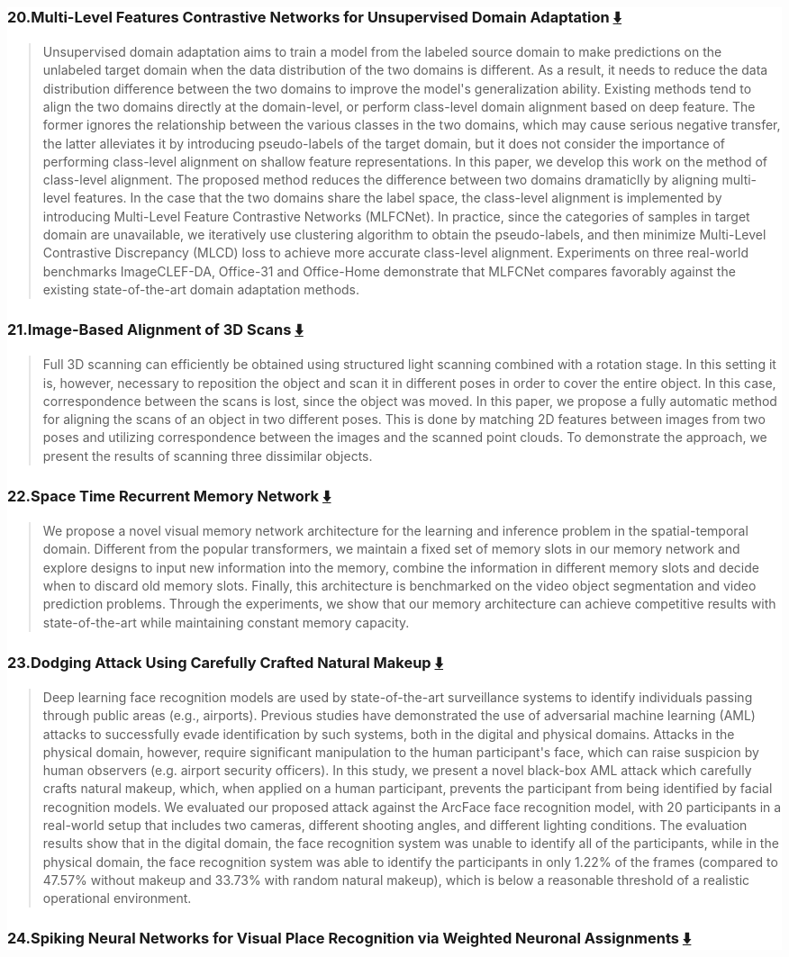 ### 20.Multi-Level Features Contrastive Networks for Unsupervised Domain Adaptation  [ :arrow_down: ](https://arxiv.org/pdf/2109.06543.pdf)
>  Unsupervised domain adaptation aims to train a model from the labeled source domain to make predictions on the unlabeled target domain when the data distribution of the two domains is different. As a result, it needs to reduce the data distribution difference between the two domains to improve the model's generalization ability. Existing methods tend to align the two domains directly at the domain-level, or perform class-level domain alignment based on deep feature. The former ignores the relationship between the various classes in the two domains, which may cause serious negative transfer, the latter alleviates it by introducing pseudo-labels of the target domain, but it does not consider the importance of performing class-level alignment on shallow feature representations. In this paper, we develop this work on the method of class-level alignment. The proposed method reduces the difference between two domains dramaticlly by aligning multi-level features. In the case that the two domains share the label space, the class-level alignment is implemented by introducing Multi-Level Feature Contrastive Networks (MLFCNet). In practice, since the categories of samples in target domain are unavailable, we iteratively use clustering algorithm to obtain the pseudo-labels, and then minimize Multi-Level Contrastive Discrepancy (MLCD) loss to achieve more accurate class-level alignment. Experiments on three real-world benchmarks ImageCLEF-DA, Office-31 and Office-Home demonstrate that MLFCNet compares favorably against the existing state-of-the-art domain adaptation methods.      
### 21.Image-Based Alignment of 3D Scans  [ :arrow_down: ](https://arxiv.org/pdf/2109.06526.pdf)
>  Full 3D scanning can efficiently be obtained using structured light scanning combined with a rotation stage. In this setting it is, however, necessary to reposition the object and scan it in different poses in order to cover the entire object. In this case, correspondence between the scans is lost, since the object was moved. In this paper, we propose a fully automatic method for aligning the scans of an object in two different poses. This is done by matching 2D features between images from two poses and utilizing correspondence between the images and the scanned point clouds. To demonstrate the approach, we present the results of scanning three dissimilar objects.      
### 22.Space Time Recurrent Memory Network  [ :arrow_down: ](https://arxiv.org/pdf/2109.06474.pdf)
>  We propose a novel visual memory network architecture for the learning and inference problem in the spatial-temporal domain. Different from the popular transformers, we maintain a fixed set of memory slots in our memory network and explore designs to input new information into the memory, combine the information in different memory slots and decide when to discard old memory slots. Finally, this architecture is benchmarked on the video object segmentation and video prediction problems. Through the experiments, we show that our memory architecture can achieve competitive results with state-of-the-art while maintaining constant memory capacity.      
### 23.Dodging Attack Using Carefully Crafted Natural Makeup  [ :arrow_down: ](https://arxiv.org/pdf/2109.06467.pdf)
>  Deep learning face recognition models are used by state-of-the-art surveillance systems to identify individuals passing through public areas (e.g., airports). Previous studies have demonstrated the use of adversarial machine learning (AML) attacks to successfully evade identification by such systems, both in the digital and physical domains. Attacks in the physical domain, however, require significant manipulation to the human participant's face, which can raise suspicion by human observers (e.g. airport security officers). In this study, we present a novel black-box AML attack which carefully crafts natural makeup, which, when applied on a human participant, prevents the participant from being identified by facial recognition models. We evaluated our proposed attack against the ArcFace face recognition model, with 20 participants in a real-world setup that includes two cameras, different shooting angles, and different lighting conditions. The evaluation results show that in the digital domain, the face recognition system was unable to identify all of the participants, while in the physical domain, the face recognition system was able to identify the participants in only 1.22% of the frames (compared to 47.57% without makeup and 33.73% with random natural makeup), which is below a reasonable threshold of a realistic operational environment.      
### 24.Spiking Neural Networks for Visual Place Recognition via Weighted Neuronal Assignments  [ :arrow_down: ](https://arxiv.org/pdf/2109.06452.pdf)